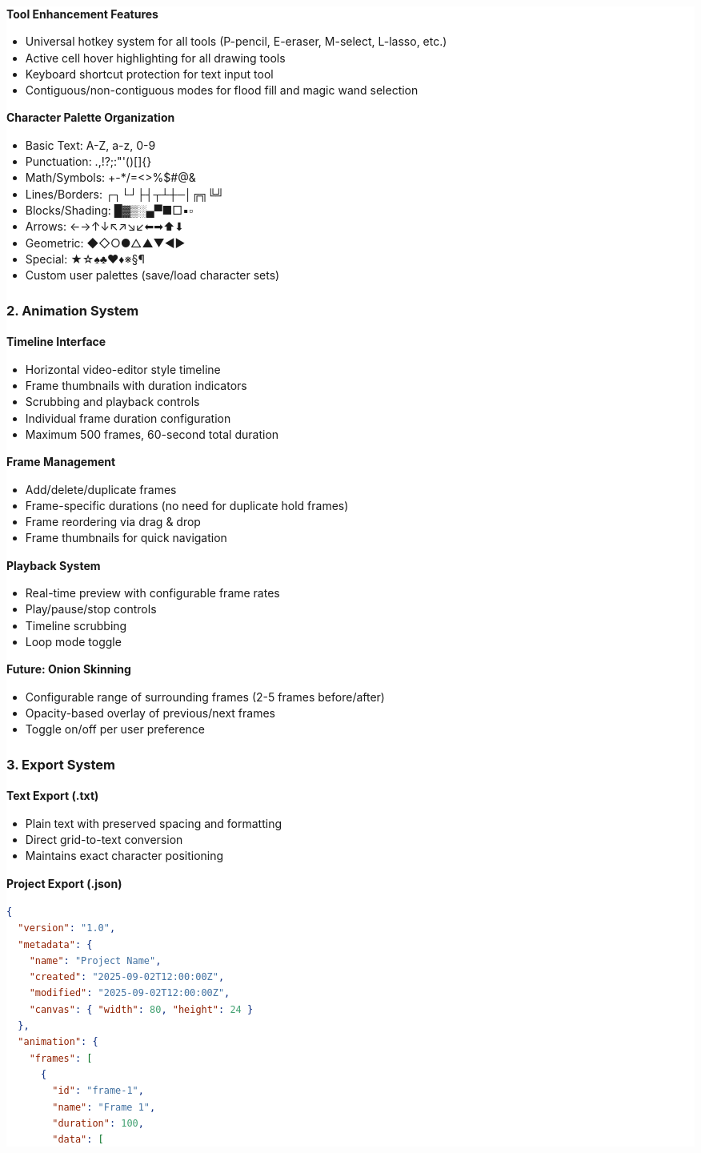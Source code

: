 **Tool Enhancement Features**
- Universal hotkey system for all tools (P-pencil, E-eraser, M-select, L-lasso, etc.)
- Active cell hover highlighting for all drawing tools
- Keyboard shortcut protection for text input tool
- Contiguous/non-contiguous modes for flood fill and magic wand selection

**Character Palette Organization**
- Basic Text: A-Z, a-z, 0-9
- Punctuation: .,!?;:"'()[]{}
- Math/Symbols: +-*/=<>%$#@&
- Lines/Borders: ┌┐└┘├┤┬┴┼─│╔╗╚╝
- Blocks/Shading: █▓▒░▄▀■□▪▫
- Arrows: ←→↑↓↖↗↘↙⬅➡⬆⬇
- Geometric: ◆◇○●△▲▼◄►
- Special: ★☆♠♣♥♦※§¶
- Custom user palettes (save/load character sets)

### 2. Animation System
**Timeline Interface**
- Horizontal video-editor style timeline
- Frame thumbnails with duration indicators
- Scrubbing and playback controls
- Individual frame duration configuration
- Maximum 500 frames, 60-second total duration

**Frame Management**
- Add/delete/duplicate frames
- Frame-specific durations (no need for duplicate hold frames)
- Frame reordering via drag & drop
- Frame thumbnails for quick navigation

**Playback System**
- Real-time preview with configurable frame rates
- Play/pause/stop controls
- Timeline scrubbing
- Loop mode toggle

**Future: Onion Skinning**
- Configurable range of surrounding frames (2-5 frames before/after)
- Opacity-based overlay of previous/next frames
- Toggle on/off per user preference

### 3. Export System
**Text Export (.txt)**
- Plain text with preserved spacing and formatting
- Direct grid-to-text conversion
- Maintains exact character positioning

**Project Export (.json)**
```json
{
  "version": "1.0",
  "metadata": {
    "name": "Project Name",
    "created": "2025-09-02T12:00:00Z",
    "modified": "2025-09-02T12:00:00Z",
    "canvas": { "width": 80, "height": 24 }
  },
  "animation": {
    "frames": [
      {
        "id": "frame-1",
        "name": "Frame 1",
        "duration": 100,
        "data": [
```